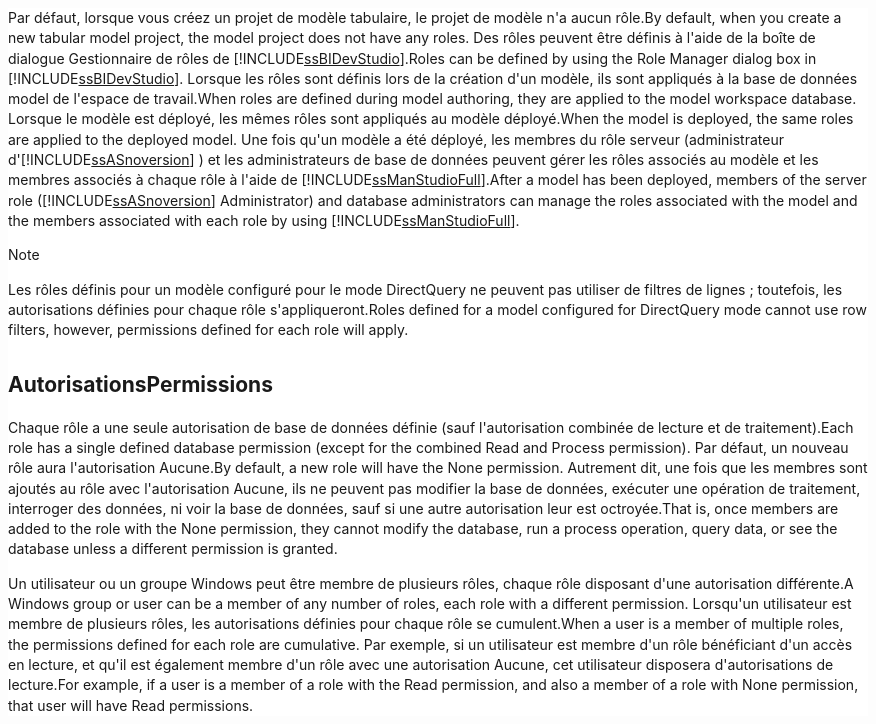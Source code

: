  <span data-ttu-id="b77f4-132">Par défaut, lorsque vous créez un projet de modèle tabulaire, le projet de modèle n'a aucun rôle.</span><span class="sxs-lookup"><span data-stu-id="b77f4-132">By default, when you create a new tabular model project, the model project does not have any roles.</span></span> <span data-ttu-id="b77f4-133">Des rôles peuvent être définis à l'aide de la boîte de dialogue Gestionnaire de rôles de [!INCLUDE[ssBIDevStudio](../../includes/ssbidevstudio-md.md)].</span><span class="sxs-lookup"><span data-stu-id="b77f4-133">Roles can be defined by using the Role Manager dialog box in [!INCLUDE[ssBIDevStudio](../../includes/ssbidevstudio-md.md)].</span></span> <span data-ttu-id="b77f4-134">Lorsque les rôles sont définis lors de la création d'un modèle, ils sont appliqués à la base de données model de l'espace de travail.</span><span class="sxs-lookup"><span data-stu-id="b77f4-134">When roles are defined during model authoring, they are applied to the model workspace database.</span></span> <span data-ttu-id="b77f4-135">Lorsque le modèle est déployé, les mêmes rôles sont appliqués au modèle déployé.</span><span class="sxs-lookup"><span data-stu-id="b77f4-135">When the model is deployed, the same roles are applied to the deployed model.</span></span> <span data-ttu-id="b77f4-136">Une fois qu'un modèle a été déployé, les membres du rôle serveur (administrateur d'[!INCLUDE[ssASnoversion](../../includes/ssasnoversion-md.md)] ) et les administrateurs de base de données peuvent gérer les rôles associés au modèle et les membres associés à chaque rôle à l'aide de [!INCLUDE[ssManStudioFull](../../includes/ssmanstudiofull-md.md)].</span><span class="sxs-lookup"><span data-stu-id="b77f4-136">After a model has been deployed, members of the server role ([!INCLUDE[ssASnoversion](../../includes/ssasnoversion-md.md)] Administrator) and database administrators can manage the roles associated with the model and the members associated with each role by using [!INCLUDE[ssManStudioFull](../../includes/ssmanstudiofull-md.md)].</span></span>  
  
> [!NOTE]  
>  <span data-ttu-id="b77f4-137">Les rôles définis pour un modèle configuré pour le mode DirectQuery ne peuvent pas utiliser de filtres de lignes ; toutefois, les autorisations définies pour chaque rôle s'appliqueront.</span><span class="sxs-lookup"><span data-stu-id="b77f4-137">Roles defined for a model configured for DirectQuery mode cannot use row filters, however, permissions defined for each role will apply.</span></span>  
  
##  <a name="permissions"></a><a name="bkmk_permissions"></a> <span data-ttu-id="b77f4-138">Autorisations</span><span class="sxs-lookup"><span data-stu-id="b77f4-138">Permissions</span></span>  
 <span data-ttu-id="b77f4-139">Chaque rôle a une seule autorisation de base de données définie (sauf l'autorisation combinée de lecture et de traitement).</span><span class="sxs-lookup"><span data-stu-id="b77f4-139">Each role has a single defined database permission (except for the combined Read and Process permission).</span></span> <span data-ttu-id="b77f4-140">Par défaut, un nouveau rôle aura l'autorisation Aucune.</span><span class="sxs-lookup"><span data-stu-id="b77f4-140">By default, a new role will have the None permission.</span></span> <span data-ttu-id="b77f4-141">Autrement dit, une fois que les membres sont ajoutés au rôle avec l'autorisation Aucune, ils ne peuvent pas modifier la base de données, exécuter une opération de traitement, interroger des données, ni voir la base de données, sauf si une autre autorisation leur est octroyée.</span><span class="sxs-lookup"><span data-stu-id="b77f4-141">That is, once members are added to the role with the None permission, they cannot modify the database, run a process operation, query data, or see the database unless a different permission is granted.</span></span>  
  
 <span data-ttu-id="b77f4-142">Un utilisateur ou un groupe Windows peut être membre de plusieurs rôles, chaque rôle disposant d'une autorisation différente.</span><span class="sxs-lookup"><span data-stu-id="b77f4-142">A Windows group or user can be a member of any number of roles, each role with a different permission.</span></span> <span data-ttu-id="b77f4-143">Lorsqu'un utilisateur est membre de plusieurs rôles, les autorisations définies pour chaque rôle se cumulent.</span><span class="sxs-lookup"><span data-stu-id="b77f4-143">When a user is a member of multiple roles, the permissions defined for each role are cumulative.</span></span> <span data-ttu-id="b77f4-144">Par exemple, si un utilisateur est membre d'un rôle bénéficiant d'un accès en lecture, et qu'il est également membre d'un rôle avec une autorisation Aucune, cet utilisateur disposera d'autorisations de lecture.</span><span class="sxs-lookup"><span data-stu-id="b77f4-144">For example, if a user is a member of a role with the Read permission, and also a member of a role with None permission, that user will have Read permissions.</span></span>  
  
